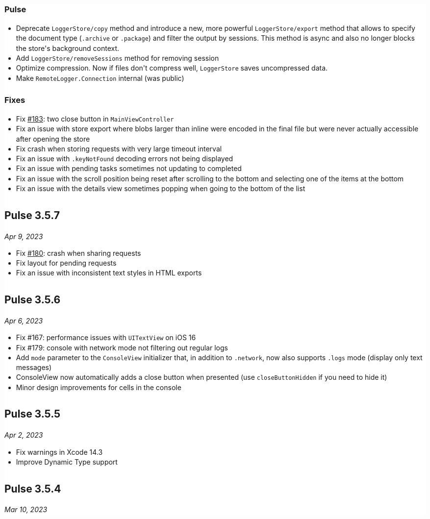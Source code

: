 ### Pulse

- Deprecate `LoggerStore/copy` method and introduce a new, more powerful `LoggerStore/export` method that allows to specify the document type (`.archive` or `.package`) and filter the output by sessions. This method is async and also no longer blocks the store's background context.
- Add `LoggerStore/removeSessions` method for removing session
- Optimize compression. Now if files don't compress well, `LoggerStore` saves uncompressed data.
- Make `RemoteLogger.Connection` internal (was public)

### Fixes

- Fix [#183](https://github.com/kean/Pulse/issues/183): two close button in `MainViewController`
- Fix an issue with store export where blobs larger than inline were encoded in the final file but were never actually accessible after opening the store
- Fix crash when storing requests with very large timeout interval
- Fix an issue with `.keyNotFound` decoding errors not being displayed
- Fix an issue with pending tasks sometimes not updating to completed
- Fix an issue with the scroll position being reset after scrolling to the bottom and selecting one of the items at the bottom
- Fix an issue with the details view sometimes popping when going to the bottom of the list

## Pulse 3.5.7

*Apr 9, 2023*

- Fix [#180](https://github.com/kean/Pulse/issues/180): crash when sharing requests
- Fix layout for pending requests
- Fix an issue with inconsistent text styles in HTML exports
    
## Pulse 3.5.6

*Apr 6, 2023*

- Fix #167: performance issues with `UITextView` on iOS 16
- Fix #179: console with network mode not filtering out regular logs
- Add `mode` parameter to the `ConsoleView` initializer that, in addition to `.network`, now also supports `.logs` mode (display only text messages)
- ConsoleView now automatically adds a close button when presented (use `closeButtonHidden` if you need to hide it)
- Minor design improvements for cells in the console

## Pulse 3.5.5

*Apr 2, 2023*

- Fix warnings in Xcode 14.3
- Improve Dynamic Type support

## Pulse 3.5.4

*Mar 10, 2023*
